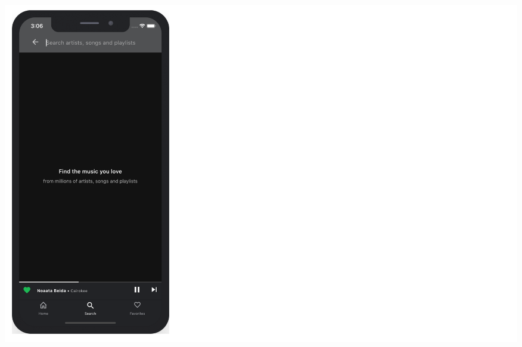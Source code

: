 <img width="288px" src="https://github.com/Malik-93/spotify-lite/raw/master/docs/assets/screenshots/iphone11/search.png">